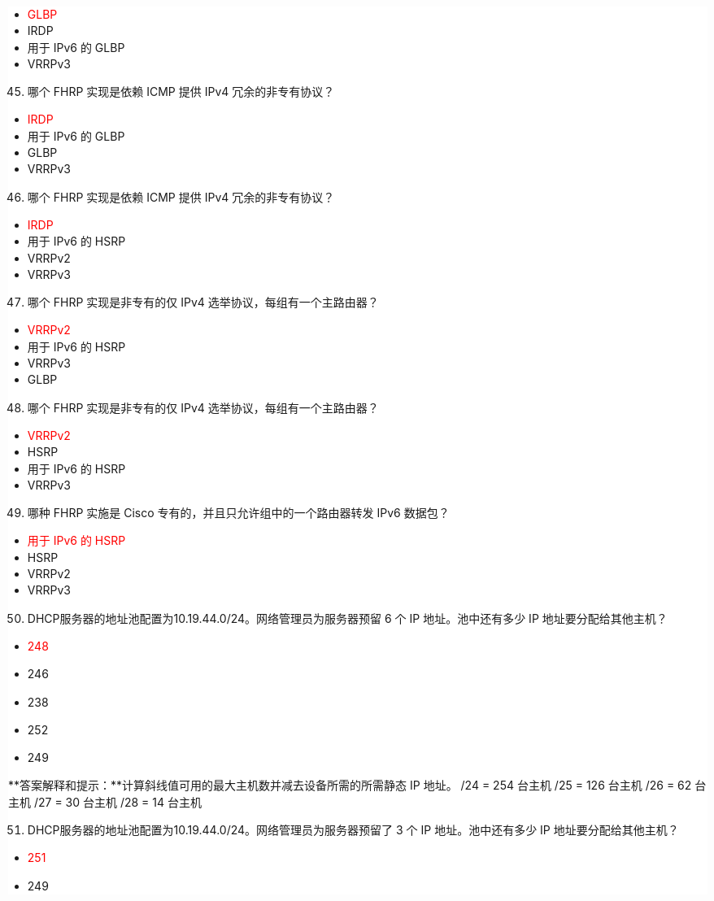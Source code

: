 - <span style="color: #ff0000">GLBP</span>
- IRDP
- 用于 IPv6 的 GLBP
- VRRPv3

45.  哪个 FHRP 实现是依赖 ICMP 提供 IPv4 冗余的非专有协议？

- <span style="color: #ff0000">IRDP</span>
- 用于 IPv6 的 GLBP
- GLBP
- VRRPv3

46.  哪个 FHRP 实现是依赖 ICMP 提供 IPv4 冗余的非专有协议？

- <span style="color: #ff0000">IRDP</span>
- 用于 IPv6 的 HSRP
- VRRPv2
- VRRPv3

47.  哪个 FHRP 实现是非专有的仅 IPv4 选举协议，每组有一个主路由器？

- <span style="color: #ff0000">VRRPv2</span>
- 用于 IPv6 的 HSRP
- VRRPv3
- GLBP

48.  哪个 FHRP 实现是非专有的仅 IPv4 选举协议，每组有一个主路由器？

- <span style="color: #ff0000">VRRPv2</span>
- HSRP
- 用于 IPv6 的 HSRP
- VRRPv3

49.  哪种 FHRP 实施是 Cisco 专有的，并且只允许组中的一个路由器转发 IPv6 数据包？

- <span style="color: #ff0000">用于 IPv6 的 HSRP</span>
- HSRP
- VRRPv2
- VRRPv3

50.  DHCP服务器的地址池配置为10.19.44.0/24。网络管理员为服务器预留 6 个 IP 地址。池中还有多少 IP 地址要分配给其他主机？

- <span style="color: #ff0000">248</span>

- 246

- 238

- 252

- 249

**答案解释和提示：**计算斜线值可用的最大主机数并减去设备所需的所需静态 IP 地址。 /24 = 254 台主机 /25 = 126 台主机 /26 = 62 台主机 /27 = 30 台主机 /28 = 14 台主机

51.  DHCP服务器的地址池配置为10.19.44.0/24。网络管理员为服务器预留了 3 个 IP 地址。池中还有多少 IP 地址要分配给其他主机？

- <span style="color: #ff0000">251</span>

- 249
